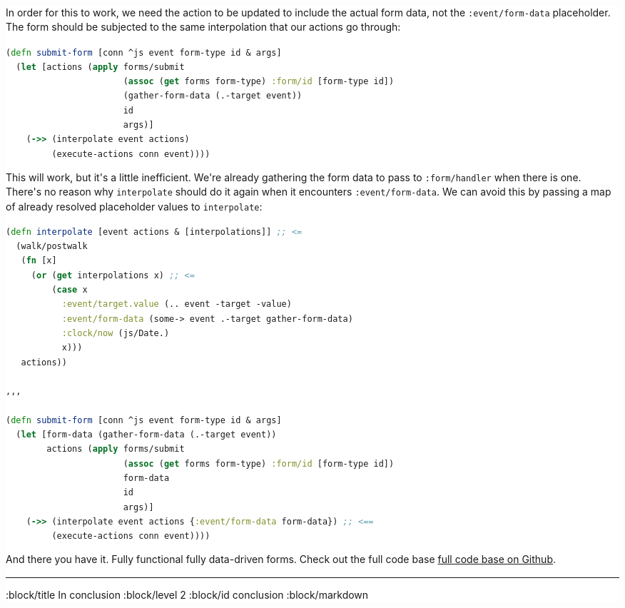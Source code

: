 In order for this to work, we need the action to be updated to include the
actual form data, not the `:event/form-data` placeholder. The form should be
subjected to the same interpolation that our actions go through:

```clj
(defn submit-form [conn ^js event form-type id & args]
  (let [actions (apply forms/submit
                       (assoc (get forms form-type) :form/id [form-type id])
                       (gather-form-data (.-target event))
                       id
                       args)]
    (->> (interpolate event actions)
         (execute-actions conn event))))
```

This will work, but it's a little inefficient. We're already gathering the form
data to pass to `:form/handler` when there is one. There's no reason why
`interpolate` should do it again when it encounters `:event/form-data`. We can
avoid this by passing a map of already resolved placeholder values to
`interpolate`:

```clj
(defn interpolate [event actions & [interpolations]] ;; <=
  (walk/postwalk
   (fn [x]
     (or (get interpolations x) ;; <=
         (case x
           :event/target.value (.. event -target -value)
           :event/form-data (some-> event .-target gather-form-data)
           :clock/now (js/Date.)
           x)))
   actions))

,,,

(defn submit-form [conn ^js event form-type id & args]
  (let [form-data (gather-form-data (.-target event))
        actions (apply forms/submit
                       (assoc (get forms form-type) :form/id [form-type id])
                       form-data
                       id
                       args)]
    (->> (interpolate event actions {:event/form-data form-data}) ;; <==
         (execute-actions conn event))))
```

And there you have it. Fully functional fully data-driven forms. Check out the
full code base [full code base on
Github](https://github.com/cjohansen/replicant-forms/tree/fully-declarative-forms).

--------------------------------------------------------------------------------
:block/title In conclusion
:block/level 2
:block/id conclusion
:block/markdown

